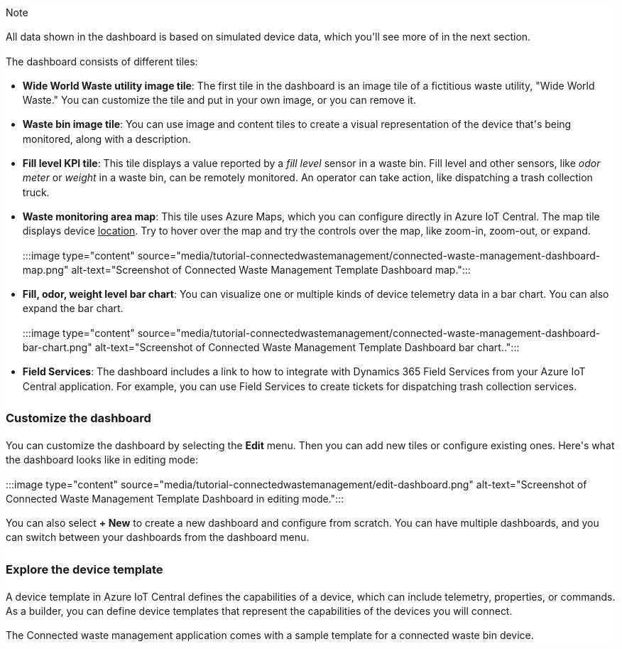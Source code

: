 >[!NOTE]
>All data shown in the dashboard is based on simulated device data, which you'll see  more of in the next section. 

The dashboard consists of different tiles:

* **Wide World Waste utility image tile**: The first tile in the dashboard is an image tile of a fictitious waste utility, "Wide World Waste." You can customize the tile and put in your own image, or you can remove it. 

* **Waste bin image tile**: You can use image and content tiles to create a visual representation of the device that's being monitored, along with a description. 

* **Fill level KPI tile**: This tile displays a value reported by a *fill level* sensor in a waste bin. Fill level and other sensors, like *odor meter* or *weight* in a waste bin, can be remotely monitored. An operator can take action, like dispatching a trash collection truck. 

* **Waste monitoring area map**: This tile uses Azure Maps, which you can configure directly in Azure IoT Central. The map tile displays device [location](../core/howto-use-location-data.md). Try to hover over the map and try the controls over the map, like zoom-in, zoom-out, or expand.

    :::image type="content" source="media/tutorial-connectedwastemanagement/connected-waste-management-dashboard-map.png" alt-text="Screenshot of Connected Waste Management Template Dashboard map.":::



* **Fill, odor, weight level bar chart**: You can visualize one or multiple kinds of device telemetry data in a bar chart. You can also expand the bar chart.  

    :::image type="content" source="media/tutorial-connectedwastemanagement/connected-waste-management-dashboard-bar-chart.png" alt-text="Screenshot of Connected Waste Management Template Dashboard bar chart..":::


* **Field Services**: The dashboard includes a link to how to integrate with Dynamics 365 Field Services from your Azure IoT Central application. For example, you can use Field Services to create tickets for dispatching trash collection services. 

### Customize the dashboard 

You can customize the dashboard by selecting the **Edit** menu. Then you can add new tiles or configure existing ones. Here's what the dashboard looks like in editing mode: 

:::image type="content" source="media/tutorial-connectedwastemanagement/edit-dashboard.png" alt-text="Screenshot of Connected Waste Management Template Dashboard in editing mode.":::


You can also select **+ New** to create a new dashboard and configure from scratch. You can have multiple dashboards, and you can switch between your dashboards from the dashboard menu. 

### Explore the device template

A device template in Azure IoT Central defines the capabilities of a device, which can include telemetry, properties, or commands. As a builder, you can define device templates that represent the capabilities of the devices you will connect. 

The Connected waste management application comes with a sample template for a connected waste bin device.
